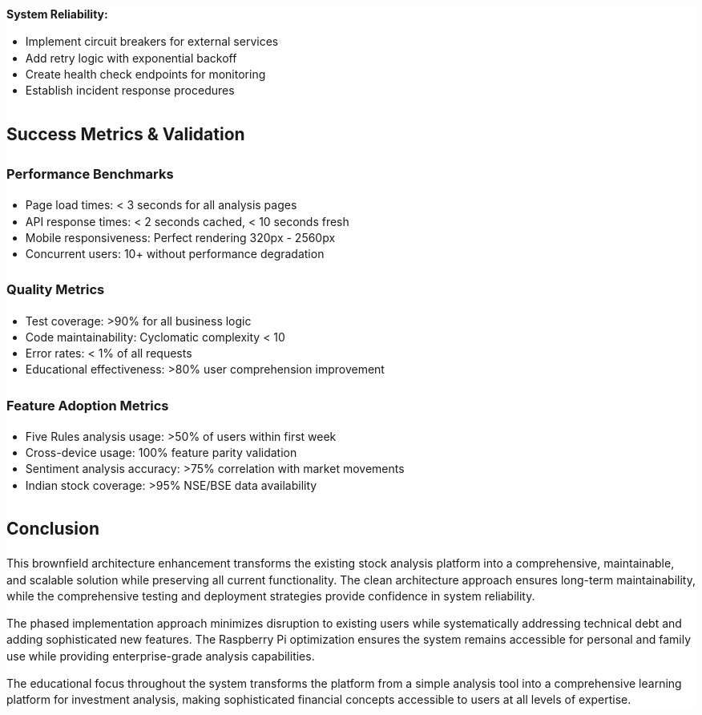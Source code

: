**System Reliability:**

- Implement circuit breakers for external services
- Add retry logic with exponential backoff
- Create health check endpoints for monitoring
- Establish incident response procedures

## Success Metrics & Validation

### Performance Benchmarks

- Page load times: < 3 seconds for all analysis pages
- API response times: < 2 seconds cached, < 10 seconds fresh
- Mobile responsiveness: Perfect rendering 320px - 2560px
- Concurrent users: 10+ without performance degradation

### Quality Metrics

- Test coverage: >90% for all business logic
- Code maintainability: Cyclomatic complexity < 10
- Error rates: < 1% of all requests
- Educational effectiveness: >80% user comprehension improvement

### Feature Adoption Metrics

- Five Rules analysis usage: >50% of users within first week
- Cross-device usage: 100% feature parity validation
- Sentiment analysis accuracy: >75% correlation with market movements
- Indian stock coverage: >95% NSE/BSE data availability

## Conclusion

This brownfield architecture enhancement transforms the existing stock analysis platform into a comprehensive, maintainable, and scalable solution while preserving all current functionality. The clean architecture approach ensures long-term maintainability, while the comprehensive testing and deployment strategies provide confidence in system reliability.

The phased implementation approach minimizes disruption to existing users while systematically addressing technical debt and adding sophisticated new features. The Raspberry Pi optimization ensures the system remains accessible for personal and family use while providing enterprise-grade analysis capabilities.

The educational focus throughout the system transforms the platform from a simple analysis tool into a comprehensive learning platform for investment analysis, making sophisticated financial concepts accessible to users at all levels of expertise.
